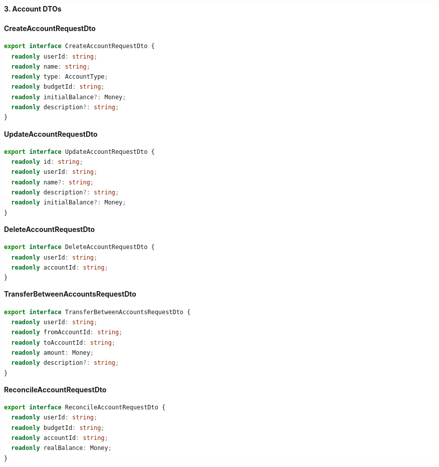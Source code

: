 #### 3. Account DTOs

**CreateAccountRequestDto**

```typescript
export interface CreateAccountRequestDto {
  readonly userId: string;
  readonly name: string;
  readonly type: AccountType;
  readonly budgetId: string;
  readonly initialBalance?: Money;
  readonly description?: string;
}
```

**UpdateAccountRequestDto**

```typescript
export interface UpdateAccountRequestDto {
  readonly id: string;
  readonly userId: string;
  readonly name?: string;
  readonly description?: string;
  readonly initialBalance?: Money;
}
```

**DeleteAccountRequestDto**

```typescript
export interface DeleteAccountRequestDto {
  readonly userId: string;
  readonly accountId: string;
}
```

**TransferBetweenAccountsRequestDto**

```typescript
export interface TransferBetweenAccountsRequestDto {
  readonly userId: string;
  readonly fromAccountId: string;
  readonly toAccountId: string;
  readonly amount: Money;
  readonly description?: string;
}
```

**ReconcileAccountRequestDto**

```typescript
export interface ReconcileAccountRequestDto {
  readonly userId: string;
  readonly budgetId: string;
  readonly accountId: string;
  readonly realBalance: Money;
}
```
